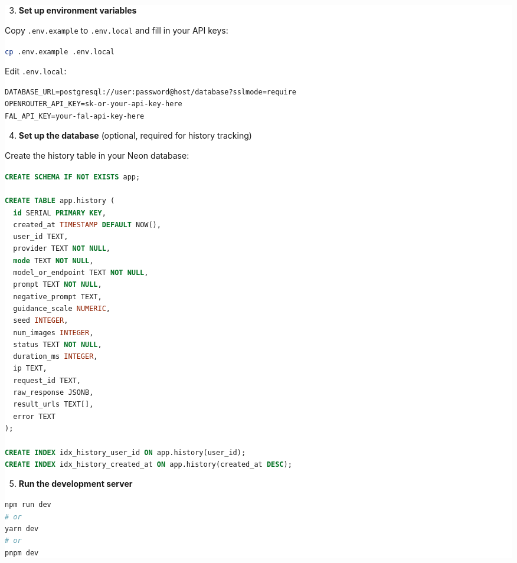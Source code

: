 3. **Set up environment variables**

Copy `.env.example` to `.env.local` and fill in your API keys:

```bash
cp .env.example .env.local
```

Edit `.env.local`:

```env
DATABASE_URL=postgresql://user:password@host/database?sslmode=require
OPENROUTER_API_KEY=sk-or-your-api-key-here
FAL_API_KEY=your-fal-api-key-here
```

4. **Set up the database** (optional, required for history tracking)

Create the history table in your Neon database:

```sql
CREATE SCHEMA IF NOT EXISTS app;

CREATE TABLE app.history (
  id SERIAL PRIMARY KEY,
  created_at TIMESTAMP DEFAULT NOW(),
  user_id TEXT,
  provider TEXT NOT NULL,
  mode TEXT NOT NULL,
  model_or_endpoint TEXT NOT NULL,
  prompt TEXT NOT NULL,
  negative_prompt TEXT,
  guidance_scale NUMERIC,
  seed INTEGER,
  num_images INTEGER,
  status TEXT NOT NULL,
  duration_ms INTEGER,
  ip TEXT,
  request_id TEXT,
  raw_response JSONB,
  result_urls TEXT[],
  error TEXT
);

CREATE INDEX idx_history_user_id ON app.history(user_id);
CREATE INDEX idx_history_created_at ON app.history(created_at DESC);
```

5. **Run the development server**

```bash
npm run dev
# or
yarn dev
# or
pnpm dev
```
